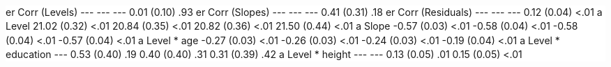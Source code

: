   </tr>
  <tr>
   <td style="text-align:center;"> er </td>
   <td style="text-align:left;"> Corr (Levels) </td>
   <td style="text-align:right;"> --- </td>
   <td style="text-align:right;"> --- </td>
   <td style="text-align:right;"> --- </td>
   <td style="text-align:right;"> 0.01 (0.10)     .93 </td>
  </tr>
  <tr>
   <td style="text-align:center;"> er </td>
   <td style="text-align:left;"> Corr (Slopes) </td>
   <td style="text-align:right;"> --- </td>
   <td style="text-align:right;"> --- </td>
   <td style="text-align:right;"> --- </td>
   <td style="text-align:right;"> 0.41 (0.31)     .18 </td>
  </tr>
  <tr>
   <td style="text-align:center;"> er </td>
   <td style="text-align:left;"> Corr (Residuals) </td>
   <td style="text-align:right;"> --- </td>
   <td style="text-align:right;"> --- </td>
   <td style="text-align:right;"> --- </td>
   <td style="text-align:right;"> 0.12 (0.04)    &lt;.01 </td>
  </tr>
  <tr>
   <td style="text-align:center;"> a </td>
   <td style="text-align:left;"> Level </td>
   <td style="text-align:right;"> 21.02 (0.32)    &lt;.01 </td>
   <td style="text-align:right;"> 20.84 (0.35)    &lt;.01 </td>
   <td style="text-align:right;"> 20.82 (0.36)    &lt;.01 </td>
   <td style="text-align:right;"> 21.50 (0.44)    &lt;.01 </td>
  </tr>
  <tr>
   <td style="text-align:center;"> a </td>
   <td style="text-align:left;"> Slope </td>
   <td style="text-align:right;"> -0.57 (0.03)    &lt;.01 </td>
   <td style="text-align:right;"> -0.58 (0.04)    &lt;.01 </td>
   <td style="text-align:right;"> -0.58 (0.04)    &lt;.01 </td>
   <td style="text-align:right;"> -0.57 (0.04)    &lt;.01 </td>
  </tr>
  <tr>
   <td style="text-align:center;"> a </td>
   <td style="text-align:left;"> Level * age </td>
   <td style="text-align:right;"> -0.27 (0.03)    &lt;.01 </td>
   <td style="text-align:right;"> -0.26 (0.03)    &lt;.01 </td>
   <td style="text-align:right;"> -0.24 (0.03)    &lt;.01 </td>
   <td style="text-align:right;"> -0.19 (0.04)    &lt;.01 </td>
  </tr>
  <tr>
   <td style="text-align:center;"> a </td>
   <td style="text-align:left;"> Level * education </td>
   <td style="text-align:right;"> --- </td>
   <td style="text-align:right;"> 0.53 (0.40)     .19 </td>
   <td style="text-align:right;"> 0.40 (0.40)     .31 </td>
   <td style="text-align:right;"> 0.31 (0.39)     .42 </td>
  </tr>
  <tr>
   <td style="text-align:center;"> a </td>
   <td style="text-align:left;"> Level * height </td>
   <td style="text-align:right;"> --- </td>
   <td style="text-align:right;"> --- </td>
   <td style="text-align:right;"> 0.13 (0.05)     .01 </td>
   <td style="text-align:right;"> 0.15 (0.05)    &lt;.01 </td>
